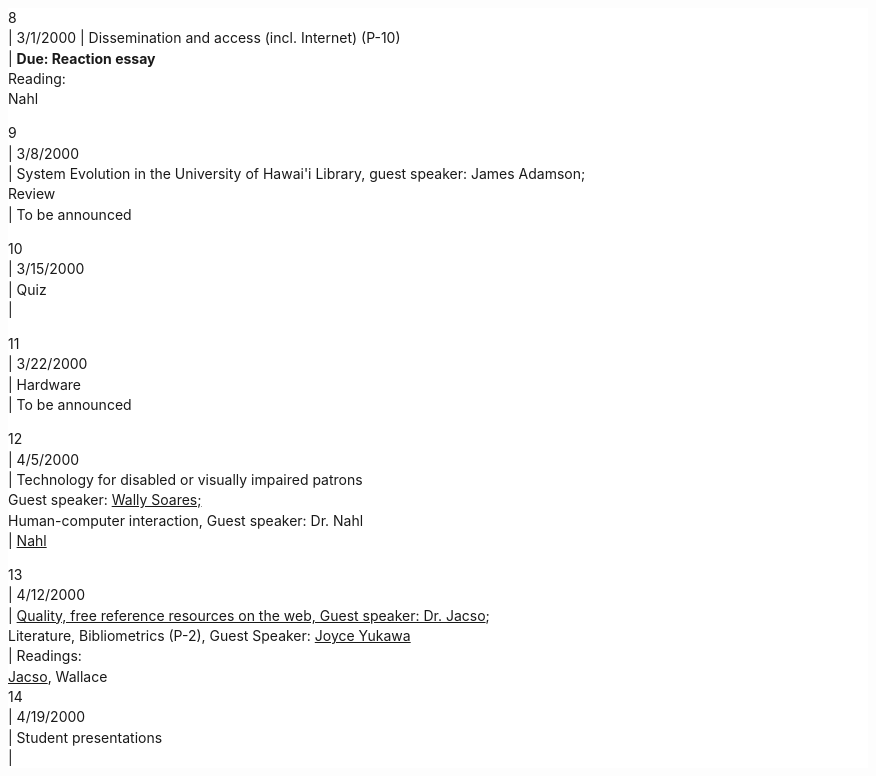 8  
|  3/1/2000  |  Dissemination and access (incl. Internet) (P-10)  
|  **Due: Reaction essay**  
Reading:  
Nahl  
  
9  
|  3/8/2000  
|  System Evolution in the University of Hawai'i Library, guest speaker: James
Adamson;  
Review  
|  To be announced  
  
10  
|  3/15/2000  
|  Quiz  
|  
  
11  
|  3/22/2000  
|  Hardware  
|  To be announced  
  
12  
|  4/5/2000  
|  Technology for disabled or visually impaired patrons  
Guest speaker: [ Wally Soares;](http://isginc.org/)  
Human-computer interaction, Guest speaker: Dr. Nahl  
|  [ Nahl](http://www2.hawaii.edu/~nahl/articles/user/user1toend_toc.html)  
  
13  
|  4/12/2000  
|  [Quality, free reference resources on the web, Guest speaker: Dr.
Jacso](http://hypatia.slis.hawaii.edu/~jacso/670donna/sld001.htm);  
Literature, Bibliometrics (P-2), Guest Speaker: [Joyce Yukawa](joyce.html)  
|  Readings:  
[Jacso]( http://www.gale.com/reference/peter/newportfr.html), Wallace  
14  
|  4/19/2000  
|  Student presentations  
|  
  
